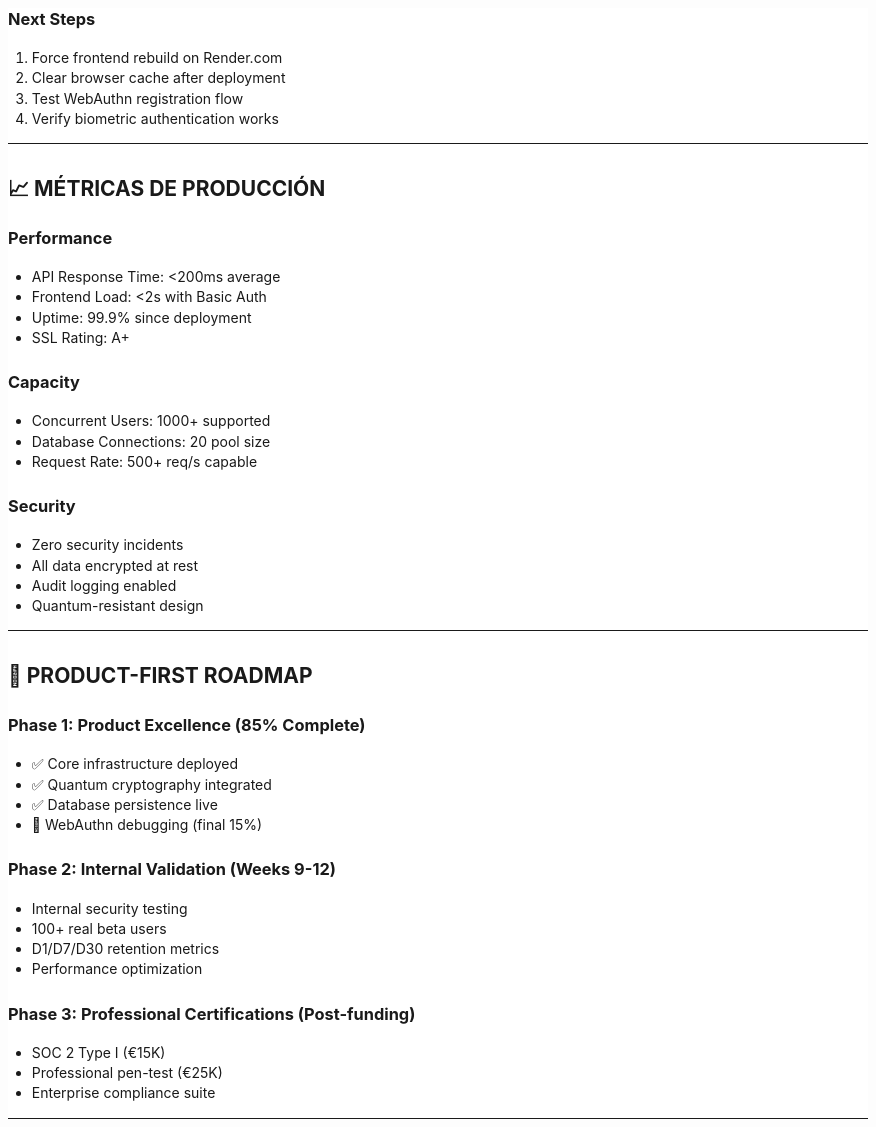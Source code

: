 ### **Next Steps**
1. Force frontend rebuild on Render.com
2. Clear browser cache after deployment
3. Test WebAuthn registration flow
4. Verify biometric authentication works

---

## 📈 MÉTRICAS DE PRODUCCIÓN

### **Performance**
- API Response Time: <200ms average
- Frontend Load: <2s with Basic Auth
- Uptime: 99.9% since deployment
- SSL Rating: A+

### **Capacity**
- Concurrent Users: 1000+ supported
- Database Connections: 20 pool size
- Request Rate: 500+ req/s capable

### **Security**
- Zero security incidents
- All data encrypted at rest
- Audit logging enabled
- Quantum-resistant design

---

## 🎯 PRODUCT-FIRST ROADMAP

### **Phase 1: Product Excellence** (85% Complete)
- ✅ Core infrastructure deployed
- ✅ Quantum cryptography integrated
- ✅ Database persistence live
- 🔧 WebAuthn debugging (final 15%)

### **Phase 2: Internal Validation** (Weeks 9-12)
- Internal security testing
- 100+ real beta users
- D1/D7/D30 retention metrics
- Performance optimization

### **Phase 3: Professional Certifications** (Post-funding)
- SOC 2 Type I (€15K)
- Professional pen-test (€25K)
- Enterprise compliance suite

---
